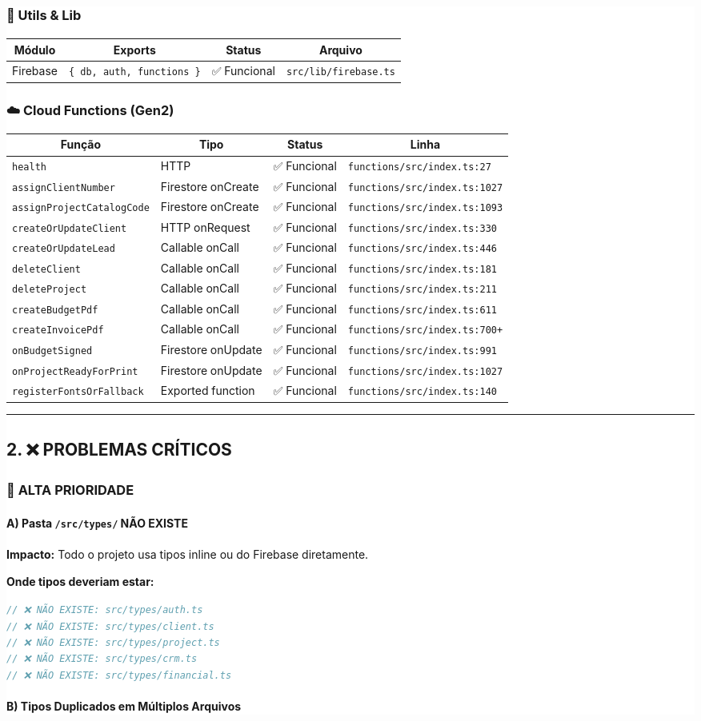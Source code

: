 ### 🔧 Utils & Lib

| Módulo   | Exports                   | Status       | Arquivo               |
| -------- | ------------------------- | ------------ | --------------------- |
| Firebase | `{ db, auth, functions }` | ✅ Funcional | `src/lib/firebase.ts` |

### ☁️ Cloud Functions (Gen2)

| Função                     | Tipo               | Status       | Linha                         |
| -------------------------- | ------------------ | ------------ | ----------------------------- |
| `health`                   | HTTP               | ✅ Funcional | `functions/src/index.ts:27`   |
| `assignClientNumber`       | Firestore onCreate | ✅ Funcional | `functions/src/index.ts:1027` |
| `assignProjectCatalogCode` | Firestore onCreate | ✅ Funcional | `functions/src/index.ts:1093` |
| `createOrUpdateClient`     | HTTP onRequest     | ✅ Funcional | `functions/src/index.ts:330`  |
| `createOrUpdateLead`       | Callable onCall    | ✅ Funcional | `functions/src/index.ts:446`  |
| `deleteClient`             | Callable onCall    | ✅ Funcional | `functions/src/index.ts:181`  |
| `deleteProject`            | Callable onCall    | ✅ Funcional | `functions/src/index.ts:211`  |
| `createBudgetPdf`          | Callable onCall    | ✅ Funcional | `functions/src/index.ts:611`  |
| `createInvoicePdf`         | Callable onCall    | ✅ Funcional | `functions/src/index.ts:700+` |
| `onBudgetSigned`           | Firestore onUpdate | ✅ Funcional | `functions/src/index.ts:991`  |
| `onProjectReadyForPrint`   | Firestore onUpdate | ✅ Funcional | `functions/src/index.ts:1027` |
| `registerFontsOrFallback`  | Exported function  | ✅ Funcional | `functions/src/index.ts:140`  |

---

## 2. ❌ PROBLEMAS CRÍTICOS

### 🚨 **ALTA PRIORIDADE**

#### A) Pasta `/src/types/` NÃO EXISTE

**Impacto:** Todo o projeto usa tipos inline ou do Firebase diretamente.

**Onde tipos deveriam estar:**

```typescript
// ❌ NÃO EXISTE: src/types/auth.ts
// ❌ NÃO EXISTE: src/types/client.ts
// ❌ NÃO EXISTE: src/types/project.ts
// ❌ NÃO EXISTE: src/types/crm.ts
// ❌ NÃO EXISTE: src/types/financial.ts
```

#### B) Tipos Duplicados em Múltiplos Arquivos
